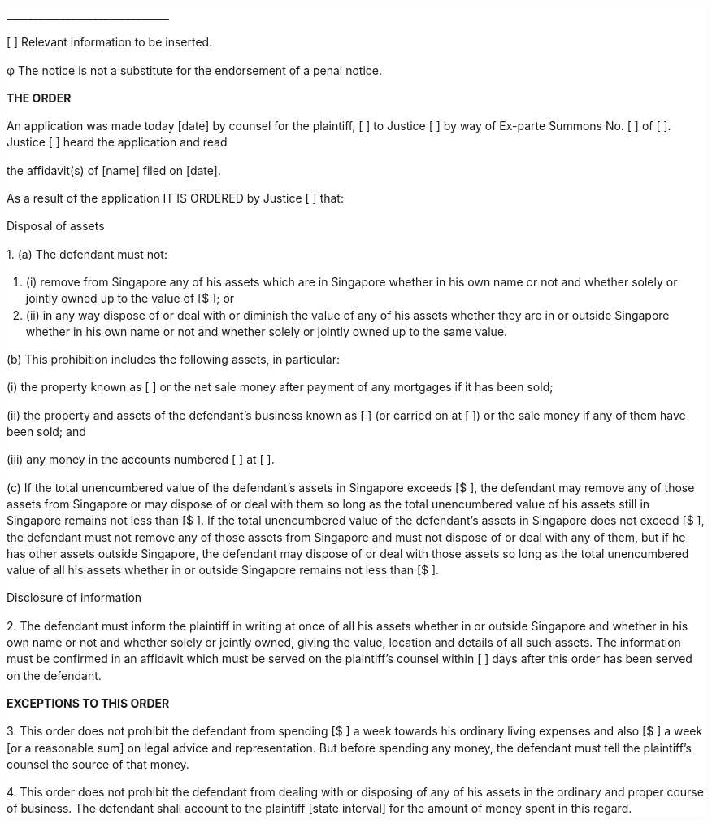 **\_\_\_\_\_\_\_\_\_\_\_\_\_\_\_\_\_\_\_\_\_\_\_\_\_\_\_\_\_\_**

\[ \] Relevant information to be inserted.

φ The notice is not a substitute for the endorsement of a penal notice.

**THE ORDER**

An application was made today \[date\] by counsel for the plaintiff, \[ \] to Justice \[ \] by way of Ex-parte Summons No. \[ \] of \[ \]. Justice \[ \] heard the application and read

the affidavit(s) of \[name\] filed on \[date\].

As a result of the application IT IS ORDERED by Justice \[ \] that:

Disposal of assets

1\. (a) The defendant must not:

1.  (i) remove from Singapore any of his assets which are in Singapore whether in his own name or not and whether solely or jointly owned up to the value of \[$ \]; or
2.  (ii) in any way dispose of or deal with or diminish the value of any of his assets whether they are in or outside Singapore whether in his own name or not and whether solely or jointly owned up to the same value.

(b) This prohibition includes the following assets, in particular:

(i) the property known as \[ \] or the net sale money after payment of any mortgages if it has been sold;

(ii) the property and assets of the defendant’s business known as \[ \] (or carried on at \[ \]) or the sale money if any of them have been sold; and

(iii) any money in the accounts numbered \[ \] at \[ \].

(c) If the total unencumbered value of the defendant’s assets in Singapore exceeds \[$ \], the defendant may remove any of those assets from Singapore or may dispose of or deal with them so long as the total unencumbered value of his assets still in Singapore remains not less than \[$ \]. If the total unencumbered value of the defendant’s assets in Singapore does not exceed \[$ \], the defendant must not remove any of those assets from Singapore and must not dispose of or deal with any of them, but if he has other assets outside Singapore, the defendant may dispose of or deal with those assets so long as the total unencumbered value of all his assets whether in or outside Singapore remains not less than \[$ \].

Disclosure of information

2\. The defendant must inform the plaintiff in writing at once of all his assets whether in or outside Singapore and whether in his own name or not and whether solely or jointly owned, giving the value, location and details of all such assets. The information must be confirmed in an affidavit which must be served on the plaintiff’s counsel within \[ \] days after this order has been served on the defendant.

**EXCEPTIONS TO THIS ORDER**

3\. This order does not prohibit the defendant from spending \[$ \] a week towards his ordinary living expenses and also \[$ \] a week \[or a reasonable sum\] on legal advice and representation. But before spending any money, the defendant must tell the plaintiff’s counsel the source of that money.

4\. This order does not prohibit the defendant from dealing with or disposing of any of his assets in the ordinary and proper course of business. The defendant shall account to the plaintiff \[state interval\] for the amount of money spent in this regard.
